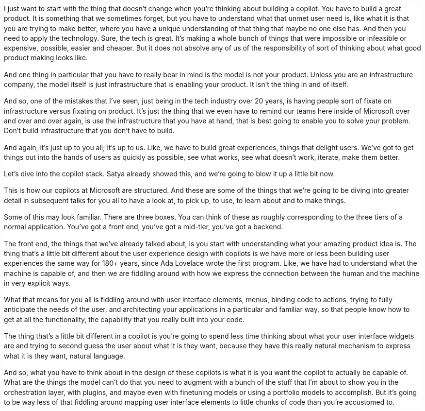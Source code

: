 I just want to start with the thing that doesn’t change when you’re thinking about building a copilot. You have to build a great product. It is something that we sometimes forget, but you have to understand what that unmet user need is, like what it is that you are trying to make better, where you have a unique understanding of that thing that maybe no one else has. And then you need to apply the technology. Sure, the tech is great. It’s making a whole bunch of things that were impossible or infeasible or expensive, possible, easier and cheaper. But it does not absolve any of us of the responsibility of sort of thinking about what good product making looks like. 

And one thing in particular that you have to really bear in mind is the model is not your product. Unless you are an infrastructure company, the model itself is just infrastructure that is enabling your product. It isn’t the thing in and of itself. 

And so, one of the mistakes that I’ve seen, just being in the tech industry over 20 years, is having people sort of fixate on infrastructure versus fixating on product. It’s just the thing that we even have to remind our teams here inside of Microsoft over and over and over again, is use the infrastructure that you have at hand, that is best going to enable you to solve your problem. Don’t build infrastructure that you don’t have to build. 

And again, it’s just up to you all; it’s up to us. Like, we have to build great experiences, things that delight users. We’ve got to get things out into the hands of users as quickly as possible, see what works, see what doesn’t work, iterate, make them better. 

Let’s dive into the copilot stack. Satya already showed this, and we’re going to blow it up a little bit now. 

This is how our copilots at Microsoft are structured. And these are some of the things that we’re going to be diving into greater detail in subsequent talks for you all to have a look at, to pick up, to use, to learn about and to make things. 

Some of this may look familiar. There are three boxes. You can think of these as roughly corresponding to the three tiers of a normal application. You’ve got a front end, you’ve got a mid-tier, you’ve got a backend. 

The front end, the things that we’ve already talked about, is you start with understanding what your amazing product idea is. The thing that’s a little bit different about the user experience design with copilots is we have more or less been building user experiences the same way for 180+ years, since Ada Lovelace wrote the first program. Like, we have had to understand what the machine is capable of, and then we are fiddling around with how we express the connection between the human and the machine in very explicit ways. 

What that means for you all is fiddling around with user interface elements, menus, binding code to actions, trying to fully anticipate the needs of the user, and architecting your applications in a particular and familiar way, so that people know how to get at all the functionality, the capability that you really built into your code. 

The thing that’s a little bit different in a copilot is you’re going to spend less time thinking about what your user interface widgets are and trying to second guess the user about what it is they want, because they have this really natural mechanism to express what it is they want, natural language. 

And so, what you have to think about in the design of these copilots is what it is you want the copilot to actually be capable of. What are the things the model can’t do that you need to augment with a bunch of the stuff that I’m about to show you in the orchestration layer, with plugins, and maybe even with finetuning models or using a portfolio models to accomplish. But it’s going to be way less of that fiddling around mapping user interface elements to little chunks of code than you’re accustomed to. 
